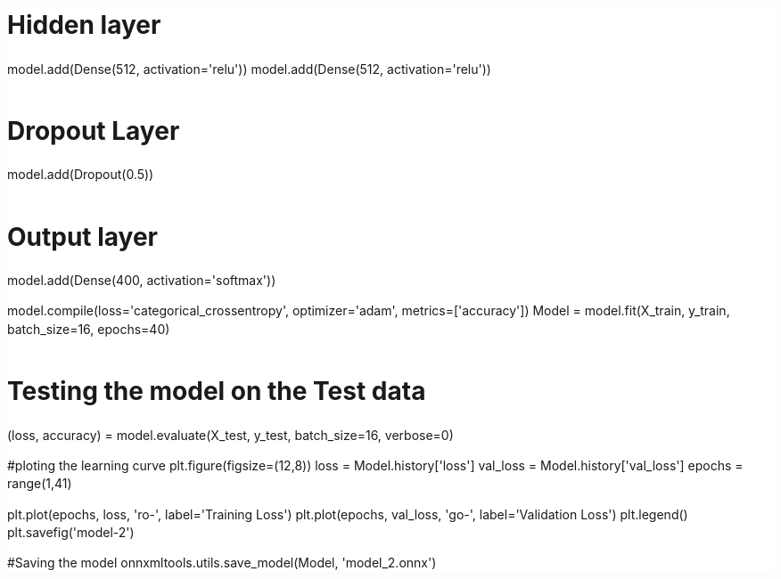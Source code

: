 # Hidden layer
model.add(Dense(512, activation='relu'))
model.add(Dense(512, activation='relu'))

# Dropout Layer
model.add(Dropout(0.5))

# Output layer
model.add(Dense(400, activation='softmax'))

model.compile(loss='categorical_crossentropy', optimizer='adam', metrics=['accuracy'])
Model = model.fit(X_train, y_train, batch_size=16, epochs=40)

# Testing the model on the Test data
(loss, accuracy) = model.evaluate(X_test, y_test, batch_size=16, verbose=0)

#ploting the learning curve
plt.figure(figsize=(12,8))
loss = Model.history['loss']
val_loss = Model.history['val_loss']
epochs = range(1,41)

plt.plot(epochs, loss, 'ro-', label='Training Loss')
plt.plot(epochs, val_loss, 'go-', label='Validation Loss')
plt.legend()
plt.savefig('model-2')

#Saving the model
onnxmltools.utils.save_model(Model, 'model_2.onnx')
